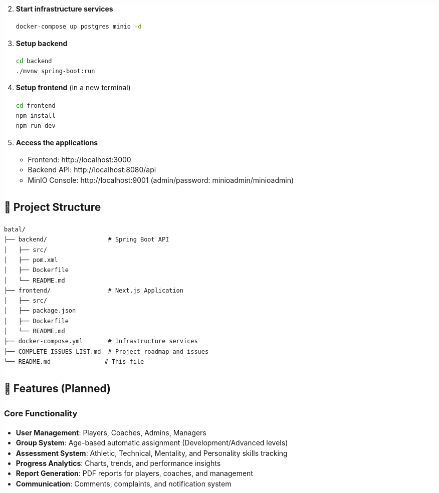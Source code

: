 2. **Start infrastructure services**

   ```bash
   docker-compose up postgres minio -d
   ```

3. **Setup backend**

   ```bash
   cd backend
   ./mvnw spring-boot:run
   ```

4. **Setup frontend** (in a new terminal)

   ```bash
   cd frontend
   npm install
   npm run dev
   ```

5. **Access the applications**
   - Frontend: http://localhost:3000
   - Backend API: http://localhost:8080/api
   - MinIO Console: http://localhost:9001 (admin/password: minioadmin/minioadmin)

## 📁 Project Structure

```
batal/
├── backend/                 # Spring Boot API
│   ├── src/
│   ├── pom.xml
│   ├── Dockerfile
│   └── README.md
├── frontend/                # Next.js Application
│   ├── src/
│   ├── package.json
│   ├── Dockerfile
│   └── README.md
├── docker-compose.yml       # Infrastructure services
├── COMPLETE_ISSUES_LIST.md  # Project roadmap and issues
└── README.md               # This file
```

## 🎯 Features (Planned)

### Core Functionality

- **User Management**: Players, Coaches, Admins, Managers
- **Group System**: Age-based automatic assignment (Development/Advanced levels)
- **Assessment System**: Athletic, Technical, Mentality, and Personality skills tracking
- **Progress Analytics**: Charts, trends, and performance insights
- **Report Generation**: PDF reports for players, coaches, and management
- **Communication**: Comments, complaints, and notification system
